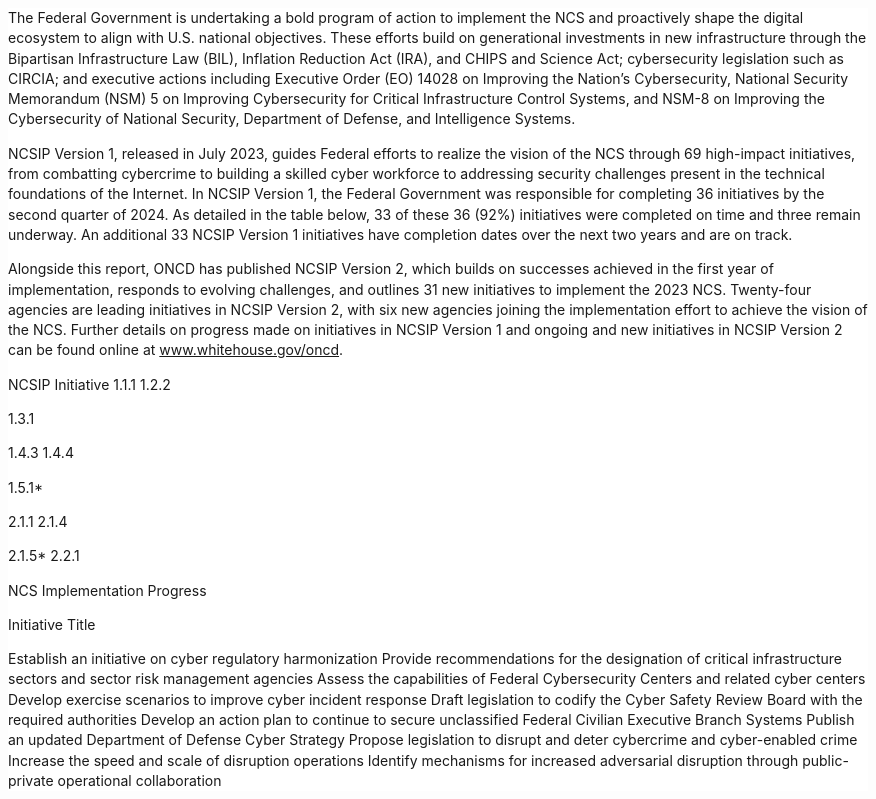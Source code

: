 The Federal Government is undertaking a bold program of action to implement the NCS and 
proactively shape the digital ecosystem to align with U.S. national objectives. These efforts 
build on generational investments in new infrastructure through the Bipartisan Infrastructure 
Law (BIL), Inflation Reduction Act (IRA), and CHIPS and Science Act; cybersecurity 
legislation such as CIRCIA; and executive actions including Executive Order (EO) 14028 on 
Improving the Nation’s Cybersecurity, National Security Memorandum (NSM) 5 on Improving 
Cybersecurity for Critical Infrastructure Control Systems, and NSM\-8 on Improving the 
Cybersecurity of National Security, Department of Defense, and Intelligence Systems. 

NCSIP Version 1, released in July 2023, guides Federal efforts to realize the vision of the NCS 
through 69 high\-impact initiatives, from combatting cybercrime to building a skilled cyber 
workforce to addressing security challenges present in the technical foundations of the Internet. 
In NCSIP Version 1, the Federal Government was responsible for completing 36 initiatives by 
the second quarter of 2024\. As detailed in the table below, 33 of these 36 (92%) initiatives were 
completed on time and three remain underway. An additional 33 NCSIP Version 1 initiatives 
have completion dates over the next two years and are on track. 

Alongside this report, ONCD has published NCSIP Version 2, which builds on successes 
achieved in the first year of implementation, responds to evolving challenges, and outlines 31 
new initiatives to implement the 2023 NCS. Twenty\-four agencies are leading initiatives in 
NCSIP Version 2, with six new agencies joining the implementation effort to achieve the vision 
of the NCS. Further details on progress made on initiatives in NCSIP Version 1 and ongoing and 
new initiatives in NCSIP Version 2 can be found online at www.whitehouse.gov/oncd. 

NCSIP 
Initiative 
1\.1\.1 
1\.2\.2 

1\.3\.1 

1\.4\.3 
1\.4\.4 

1\.5\.1\* 

2\.1\.1 
2\.1\.4 

2\.1\.5\* 
2\.2\.1 

NCS Implementation Progress 

Initiative Title 

Establish an initiative on cyber regulatory harmonization 
Provide recommendations for the designation of critical infrastructure 
sectors and sector risk management agencies 
Assess the capabilities of Federal Cybersecurity Centers and related 
cyber centers 
Develop exercise scenarios to improve cyber incident response 
Draft legislation to codify the Cyber Safety Review Board with the 
required authorities 
Develop an action plan to continue to secure unclassified Federal 
Civilian Executive Branch Systems 
Publish an updated Department of Defense Cyber Strategy 
Propose legislation to disrupt and deter cybercrime and cyber\-enabled 
crime 
Increase the speed and scale of disruption operations 
Identify mechanisms for increased adversarial disruption through public\-
private operational collaboration 
